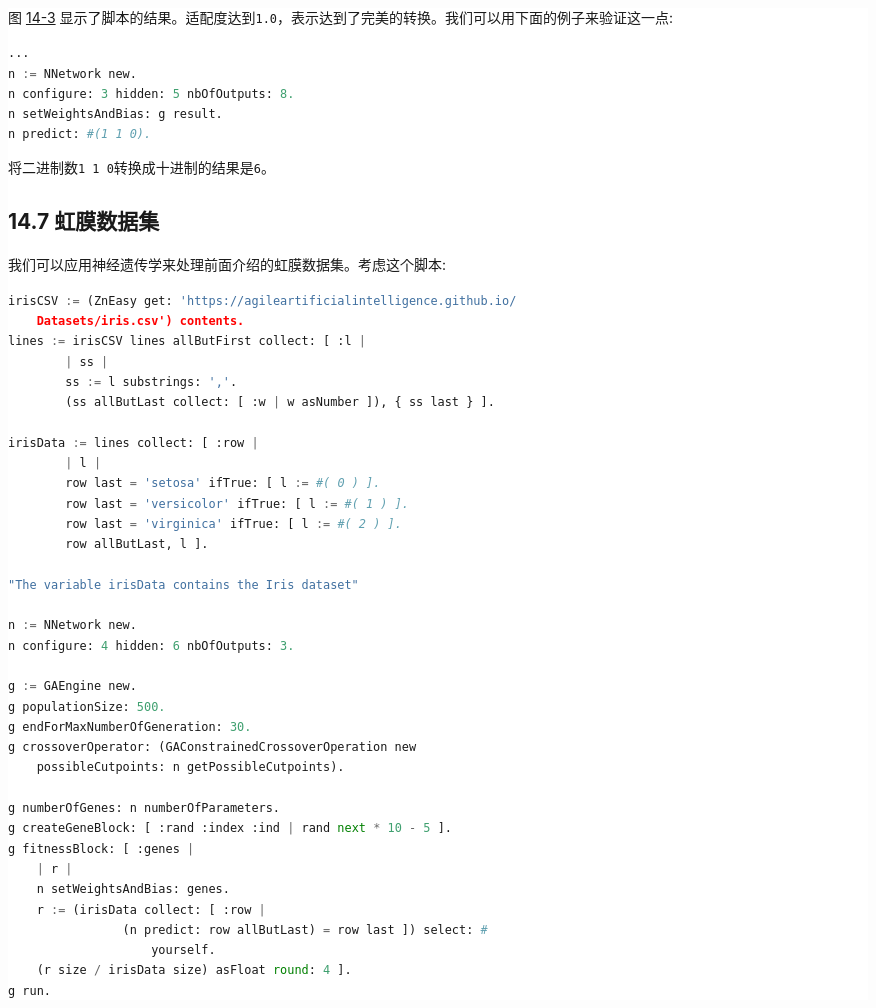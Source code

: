 图 [14-3](#Fig3) 显示了脚本的结果。适配度达到`1.0`，表示达到了完美的转换。我们可以用下面的例子来验证这一点:

```py
...
n := NNetwork new.
n configure: 3 hidden: 5 nbOfOutputs: 8.
n setWeightsAndBias: g result.
n predict: #(1 1 0).

```

将二进制数`1 1 0`转换成十进制的结果是`6`。

## 14.7 虹膜数据集

我们可以应用神经遗传学来处理前面介绍的虹膜数据集。考虑这个脚本:

```py
irisCSV := (ZnEasy get: 'https://agileartificialintelligence.github.io/
    Datasets/iris.csv') contents.
lines := irisCSV lines allButFirst collect: [ :l |
        | ss |
        ss := l substrings: ','.
        (ss allButLast collect: [ :w | w asNumber ]), { ss last } ].

irisData := lines collect: [ :row |
        | l |
        row last = 'setosa' ifTrue: [ l := #( 0 ) ].
        row last = 'versicolor' ifTrue: [ l := #( 1 ) ].
        row last = 'virginica' ifTrue: [ l := #( 2 ) ].
        row allButLast, l ].

"The variable irisData contains the Iris dataset"

n := NNetwork new.
n configure: 4 hidden: 6 nbOfOutputs: 3.

g := GAEngine new.
g populationSize: 500.
g endForMaxNumberOfGeneration: 30.
g crossoverOperator: (GAConstrainedCrossoverOperation new
    possibleCutpoints: n getPossibleCutpoints).

g numberOfGenes: n numberOfParameters.
g createGeneBlock: [ :rand :index :ind | rand next * 10 - 5 ].
g fitnessBlock: [ :genes |
    | r |
    n setWeightsAndBias: genes.
    r := (irisData collect: [ :row |
                (n predict: row allButLast) = row last ]) select: #
                    yourself.
    (r size / irisData size) asFloat round: 4 ].
g run.

```
